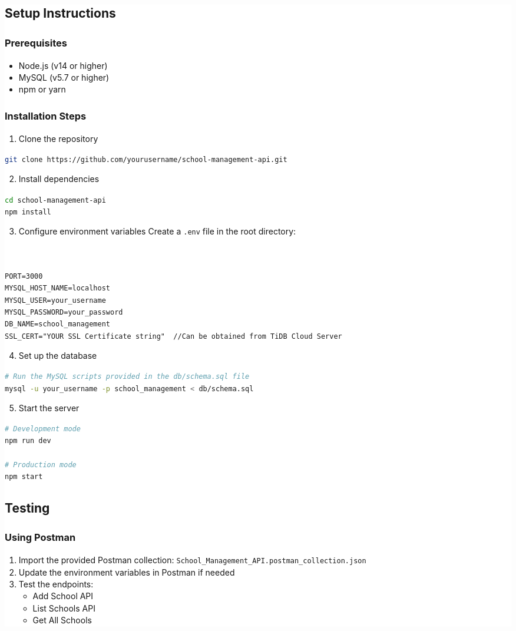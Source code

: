 ## Setup Instructions

### Prerequisites
- Node.js (v14 or higher)
- MySQL (v5.7 or higher)
- npm or yarn

### Installation Steps
1. Clone the repository
```bash
git clone https://github.com/yourusername/school-management-api.git
```

2. Install dependencies
```bash
cd school-management-api
npm install
```

3. Configure environment variables
Create a `.env` file in the root directory:
```env


PORT=3000
MYSQL_HOST_NAME=localhost
MYSQL_USER=your_username
MYSQL_PASSWORD=your_password
DB_NAME=school_management
SSL_CERT="YOUR SSL Certificate string"  //Can be obtained from TiDB Cloud Server
```

4. Set up the database
```bash
# Run the MySQL scripts provided in the db/schema.sql file
mysql -u your_username -p school_management < db/schema.sql
```

5. Start the server
```bash
# Development mode
npm run dev

# Production mode
npm start
```

## Testing
### Using Postman
1. Import the provided Postman collection: `School_Management_API.postman_collection.json`
2. Update the environment variables in Postman if needed
3. Test the endpoints:
   - Add School API
   - List Schools API
   - Get All Schools
